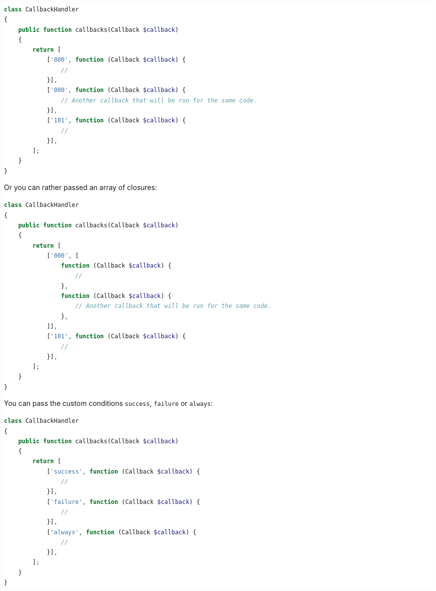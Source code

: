 ```php
class CallbackHandler
{
    public function callbacks(Callback $callback)
    {
        return [
            ['000', function (Callback $callback) {
                //
            }],
            ['000', function (Callback $callback) {
                // Another callback that will be run for the same code.
            }],
            ['101', function (Callback $callback) {
                //
            }],
        ];
    }
}
```

Or you can rather passed an array of closures:

```php
class CallbackHandler
{
    public function callbacks(Callback $callback)
    {
        return [
            ['000', [
                function (Callback $callback) {
                    //
                },
                function (Callback $callback) {
                    // Another callback that will be run for the same code.
                },
            ]],
            ['101', function (Callback $callback) {
                //
            }],
        ];
    }
}
```

You can pass the custom conditions `success`, `failure` or `always`:

```php
class CallbackHandler
{
    public function callbacks(Callback $callback)
    {
        return [
            ['success', function (Callback $callback) {
                //
            }],
            ['failure', function (Callback $callback) {
                //
            }],
            ['always', function (Callback $callback) {
                //
            }],
        ];
    }
}
```
